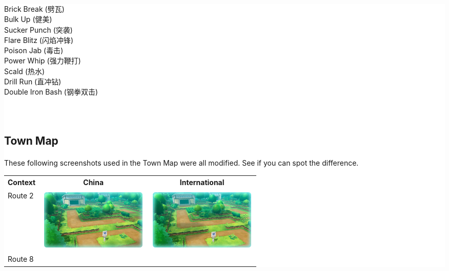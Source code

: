 Brick Break (<span lang="zh-cmn-Hans">劈瓦</span>)<br>
Bulk Up (<span lang="zh-cmn-Hans">健美</span>)<br>
Sucker Punch (<span lang="zh-cmn-Hans">突袭</span>)<br>
Flare Blitz (<span lang="zh-cmn-Hans">闪焰冲锋</span>)<br>
Poison Jab (<span lang="zh-cmn-Hans">毒击</span>)<br>
Power Whip (<span lang="zh-cmn-Hans">强力鞭打</span>)<br>
Scald (<span lang="zh-cmn-Hans">热水</span>)<br>
Drill Run (<span lang="zh-cmn-Hans">直冲钻</span>)<br>
Double Iron Bash (<span lang="zh-cmn-Hans">钢拳双击</span>)<br>
&nbsp;<br>
&nbsp;
</td>
</tr>
</table>

## Town Map
These following screenshots used in the Town Map were all modified. See if you can spot the difference.

<table>
<tr>
<th>Context</th>
<th>China</th>
<th>International</th>
</tr>
<tr>
<td>Route 2</td>
<td lang="zh-cmn-Hans"><img src="cn/town_map/road002.png" alt="Route 2" width="198" height="114"></td>
<td><img src="intl/town_map/road002.png" alt="Route 2" width="198" height="114"></td>
</tr>
<tr>
<td>Route 8</td>
